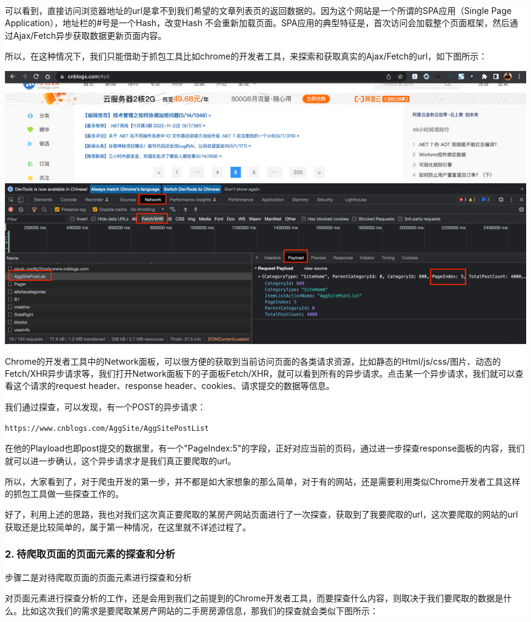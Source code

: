 可以看到，直接访问浏览器地址的url是拿不到我们希望的文章列表页的返回数据的。因为这个网站是一个所谓的SPA应用（Single Page Application），地址栏的#号是一个Hash，改变Hash 不会重新加载页面。SPA应用的典型特征是，首次访问会加载整个页面框架，然后通过Ajax/Fetch异步获取数据更新页面内容。

所以，在这种情况下，我们只能借助于抓包工具比如chrome的开发者工具，来探索和获取真实的Ajax/Fetch的url，如下图所示：

![cnblogs-chrome-dev-tools](https://github.com/xiaoyuge/Tech-Notes/blob/main/Python/resources/cnblogs-page-chrome-dev-tools.png)

Chrome的开发者工具中的Network面板，可以很方便的获取到当前访问页面的各类请求资源，比如静态的Html/js/css/图片、动态的Fetch/XHR异步请求等，我们打开Network面板下的子面板Fetch/XHR，就可以看到所有的异步请求。点击某一个异步请求，我们就可以查看这个请求的request header、response header、cookies、请求提交的数据等信息。

我们通过探查，可以发现，有一个POST的异步请求：

```
https://www.cnblogs.com/AggSite/AggSitePostList
```

在他的Playload也即post提交的数据里，有一个"PageIndex:5"的字段，正好对应当前的页码，通过进一步探查response面板的内容，我们就可以进一步确认，这个异步请求才是我们真正要爬取的url。

所以，大家看到了，对于爬虫开发的第一步，并不都是如大家想象的那么简单，对于有的网站，还是需要利用类似Chrome开发者工具这样的抓包工具做一些探查工作的。

好了，利用上述的思路，我也对我们这次真正要爬取的某房产网站页面进行了一次探查，获取到了我要爬取的url，这次要爬取的网站的url获取还是比较简单的，属于第一种情况，在这里就不详述过程了。

### **2. 待爬取页面的页面元素的探查和分析**

步骤二是对待爬取页面的页面元素进行探查和分析

对页面元素进行探查分析的工作，还是会用到我们之前提到的Chrome开发者工具，而要探查什么内容，则取决于我们要爬取的数据是什么。比如这次我们的需求是要爬取某房产网站的二手房房源信息，那我们的探查就会类似下图所示：
